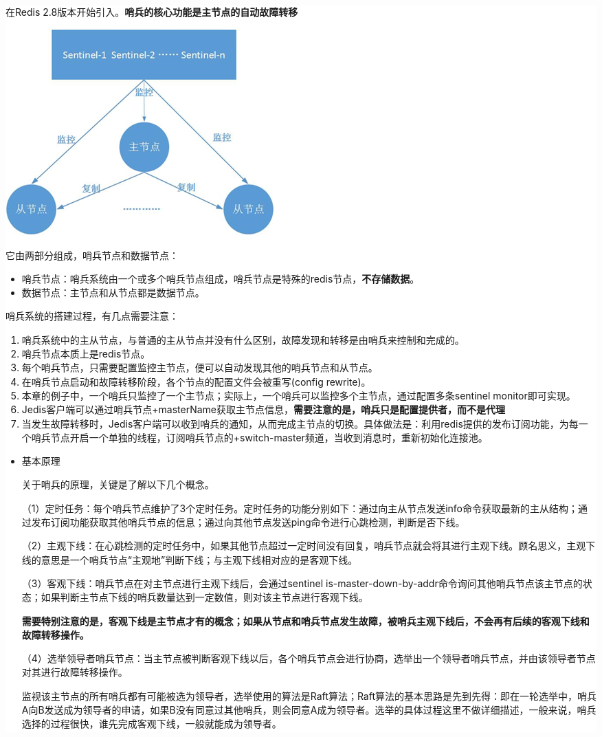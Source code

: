 在Redis 2.8版本开始引入。**哨兵的核心功能是主节点的自动故障转移**

![哨兵架构图](截图\Redis\哨兵架构图.png)



它由两部分组成，哨兵节点和数据节点：

- 哨兵节点：哨兵系统由一个或多个哨兵节点组成，哨兵节点是特殊的redis节点，**不存储数据**。
- 数据节点：主节点和从节点都是数据节点。



哨兵系统的搭建过程，有几点需要注意：

1. 哨兵系统中的主从节点，与普通的主从节点并没有什么区别，故障发现和转移是由哨兵来控制和完成的。
2. 哨兵节点本质上是redis节点。
3. 每个哨兵节点，只需要配置监控主节点，便可以自动发现其他的哨兵节点和从节点。
4. 在哨兵节点启动和故障转移阶段，各个节点的配置文件会被重写(config rewrite)。
5. 本章的例子中，一个哨兵只监控了一个主节点；实际上，一个哨兵可以监控多个主节点，通过配置多条sentinel monitor即可实现。
6. Jedis客户端可以通过哨兵节点+masterName获取主节点信息，**需要注意的是，哨兵只是配置提供者，而不是代理**
7. 当发生故障转移时，Jedis客户端可以收到哨兵的通知，从而完成主节点的切换。具体做法是：利用redis提供的发布订阅功能，为每一个哨兵节点开启一个单独的线程，订阅哨兵节点的+switch-master频道，当收到消息时，重新初始化连接池。



- 基本原理

  关于哨兵的原理，关键是了解以下几个概念。

  （1）定时任务：每个哨兵节点维护了3个定时任务。定时任务的功能分别如下：通过向主从节点发送info命令获取最新的主从结构；通过发布订阅功能获取其他哨兵节点的信息；通过向其他节点发送ping命令进行心跳检测，判断是否下线。

  （2）主观下线：在心跳检测的定时任务中，如果其他节点超过一定时间没有回复，哨兵节点就会将其进行主观下线。顾名思义，主观下线的意思是一个哨兵节点“主观地”判断下线；与主观下线相对应的是客观下线。

  （3）客观下线：哨兵节点在对主节点进行主观下线后，会通过sentinel is-master-down-by-addr命令询问其他哨兵节点该主节点的状态；如果判断主节点下线的哨兵数量达到一定数值，则对该主节点进行客观下线。

  **需要特别注意的是，客观下线是主节点才有的概念；如果从节点和哨兵节点发生故障，被哨兵主观下线后，不会再有后续的客观下线和故障转移操作。**

  （4）选举领导者哨兵节点：当主节点被判断客观下线以后，各个哨兵节点会进行协商，选举出一个领导者哨兵节点，并由该领导者节点对其进行故障转移操作。

  监视该主节点的所有哨兵都有可能被选为领导者，选举使用的算法是Raft算法；Raft算法的基本思路是先到先得：即在一轮选举中，哨兵A向B发送成为领导者的申请，如果B没有同意过其他哨兵，则会同意A成为领导者。选举的具体过程这里不做详细描述，一般来说，哨兵选择的过程很快，谁先完成客观下线，一般就能成为领导者。

